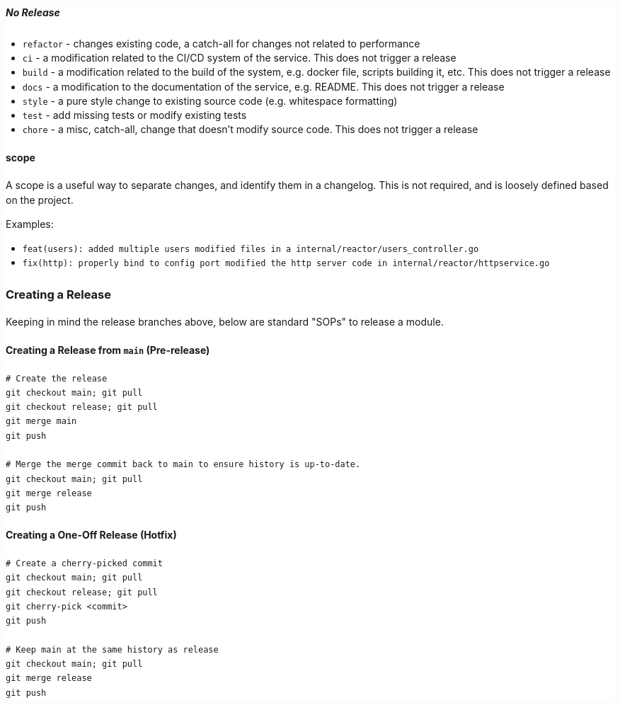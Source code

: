 ##### **No Release**

- `refactor` - changes existing code, a catch-all for changes not related to performance
- `ci` - a modification related to the CI/CD system of the service. This does not trigger a release
- `build` - a modification related to the build of the system, e.g. docker file, scripts building it, etc. This does not trigger a release
- `docs` - a modification to the documentation of the service, e.g. README. This does not trigger a release
- `style` - a pure style change to existing source code (e.g. whitespace formatting)
- `test` - add missing tests or modify existing tests
- `chore` - a misc, catch-all, change that doesn’t modify source code. This does not trigger a release

#### scope

A scope is a useful way to separate changes, and identify them in a changelog. This is not required, and is loosely defined based on the project.

Examples:

- `feat(users): added multiple users modified files in a internal/reactor/users_controller.go`
- `fix(http): properly bind to config port modified the http server code in internal/reactor/httpservice.go`

### Creating a Release

Keeping in mind the release branches above, below are standard "SOPs" to release a module.

#### Creating a Release from `main` (Pre-release)

```
# Create the release
git checkout main; git pull
git checkout release; git pull
git merge main
git push

# Merge the merge commit back to main to ensure history is up-to-date.
git checkout main; git pull
git merge release
git push
```

#### Creating a One-Off Release (Hotfix)

```
# Create a cherry-picked commit
git checkout main; git pull
git checkout release; git pull
git cherry-pick <commit>
git push

# Keep main at the same history as release
git checkout main; git pull
git merge release
git push
```
